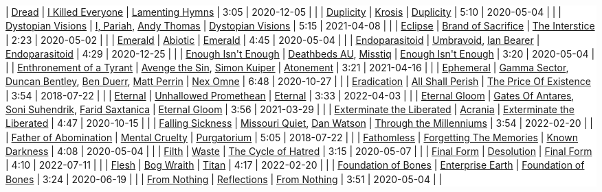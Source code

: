 | [Dread](https://open.spotify.com/track/6r1prdIaOh7DA9Yyyuwev2) | [I Killed Everyone](https://open.spotify.com/artist/7xitleTYPEOOij1YBqzArX) | [Lamenting Hymns](https://open.spotify.com/album/6Q3tXbrj5MGa2pX4p9kE6q) | 3:05 | 2020-12-05 |  |
| [Duplicity](https://open.spotify.com/track/7jCWxQD5R7GrBahD2yJ7zc) | [Krosis](https://open.spotify.com/artist/7gfEb4adETwNZgWLUlcHQy) | [Duplicity](https://open.spotify.com/album/6voOWo8kjuuet5zCiM2ing) | 5:10 | 2020-05-04 |  |
| [Dystopian Visions](https://open.spotify.com/track/0n4uHCTgBLTqdzPxXHiBnb) | [I, Pariah](https://open.spotify.com/artist/08OgBekLbEPhIgF8fjeSe2), [Andy Thomas](https://open.spotify.com/artist/5574Ui3ybdLwvkJce6VCdn) | [Dystopian Visions](https://open.spotify.com/album/3N9NU83RenYGl8fUdReAsp) | 5:15 | 2021-04-08 |  |
| [Eclipse](https://open.spotify.com/track/6Zhrp4Xi1zJTcrkTxLcDVJ) | [Brand of Sacrifice](https://open.spotify.com/artist/4d6Rawrese4OLF1zZCztod) | [The Interstice](https://open.spotify.com/album/0wa1Nz13Q2SyShf4wBG7Tt) | 2:23 | 2020-05-02 |  |
| [Emerald](https://open.spotify.com/track/6M6uFcep2f8DhHz4RNoBvJ) | [Abiotic](https://open.spotify.com/artist/25TXAPH49z6xsXwjcBJdfe) | [Emerald](https://open.spotify.com/album/0Ikr6a0Sd5SUazxtxsVNJ8) | 4:45 | 2020-05-04 |  |
| [Endoparasitoid](https://open.spotify.com/track/6zju486AzhvXJVqAZNbIgO) | [Umbravoid](https://open.spotify.com/artist/4FSkvggF0YtXEJsJuMN8Bp), [Ian Bearer](https://open.spotify.com/artist/5v2Vv60CAjOPIgKwQ71EYU) | [Endoparasitoid](https://open.spotify.com/album/3mdwM5rKSFhK3ws1tkvtN9) | 4:29 | 2020-12-25 |  |
| [Enough Isn't Enough](https://open.spotify.com/track/6ydetmqRfhXbLsCX09SeBV) | [Deathbeds AU](https://open.spotify.com/artist/2CA3NHP7ecfgsgczb2TApg), [Misstiq](https://open.spotify.com/artist/2T56ZlaXC3o801bzHwzJg1) | [Enough Isn't Enough](https://open.spotify.com/album/6GuBY483VAW7TcLy8Bq5ZZ) | 3:20 | 2020-05-04 |  |
| [Enthronement of a Tyrant](https://open.spotify.com/track/5xxSq1mPEDNTzfCCTssJqe) | [Avenge the Sin](https://open.spotify.com/artist/7IYhCTGrz3QcwAv0awWEvG), [Simon Kuiper](https://open.spotify.com/artist/1ZUtlDfecO1tyEy1LDnRGj) | [Atonement](https://open.spotify.com/album/0ku5ztAVp40SueLLnzoKYP) | 3:21 | 2021-04-16 |  |
| [Ephemeral](https://open.spotify.com/track/787rqKAspHiOL28bQxEQ8v) | [Gamma Sector](https://open.spotify.com/artist/2sKcKM2iuWzfv68XpHnmua), [Duncan Bentley](https://open.spotify.com/artist/5U6e44YncwdDiSilzgxzZC), [Ben Duerr](https://open.spotify.com/artist/7a1cpOUMFElbFHwLsArfEp), [Matt Perrin](https://open.spotify.com/artist/4AZxHa7aqHPYCdhEgSYLa8) | [Nex Omne](https://open.spotify.com/album/7J8ACd6BwOHumFjHzxdRBH) | 6:48 | 2020-10-27 |  |
| [Eradication](https://open.spotify.com/track/6SZ4OVjx8mEvcABshw7m03) | [All Shall Perish](https://open.spotify.com/artist/7GkGdNLPzWw4e6ctwKvI2x) | [The Price Of Existence](https://open.spotify.com/album/08ZwVBP0PeVW7MXOLGb2pq) | 3:54 | 2018-07-22 |  |
| [Eternal](https://open.spotify.com/track/1KCyYuM9E8HkVQ1LcKzxzr) | [Unhallowed Promethean](https://open.spotify.com/artist/1TxolMADRlElrcDkYrxxXW) | [Eternal](https://open.spotify.com/album/7qHFHK7JXm5vmMGAcnqaUa) | 3:33 | 2022-04-03 |  |
| [Eternal Gloom](https://open.spotify.com/track/2HHZ9GlKWDEcomBNh9bmiB) | [Gates Of Antares](https://open.spotify.com/artist/2ceBZzvamIshcpgrK6x76X), [Soni Suhendrik](https://open.spotify.com/artist/4eXCKqOs9OZZiMLvarInjG), [Farid Saxtanica](https://open.spotify.com/artist/6aTmaOBgmxvGiZArtPzP4r) | [Eternal Gloom](https://open.spotify.com/album/0uR2rr9Of7msk0orL16RoP) | 3:56 | 2021-03-29 |  |
| [Exterminate the Liberated](https://open.spotify.com/track/7hJQT86PPuSeIaTfdf1IzQ) | [Acrania](https://open.spotify.com/artist/6D3PbIyyqH2NaqPZSE6X5N) | [Exterminate the Liberated](https://open.spotify.com/album/6MChlLJhjShEMm3pdoYZEh) | 4:47 | 2020-10-15 |  |
| [Falling Sickness](https://open.spotify.com/track/0GklySlIF6kwOfBtJonxVw) | [Missouri Quiet](https://open.spotify.com/artist/4FVLuCjZzbIgH7h6AuKpDZ), [Dan Watson](https://open.spotify.com/artist/0oMfJioocncmBnpZPI106q) | [Through the Millenniums](https://open.spotify.com/album/7ueB0IcRor4lGDuYRuOOgn) | 3:54 | 2022-02-20 |  |
| [Father of Abomination](https://open.spotify.com/track/68oaGCHVkeniuAVZsC2ltC) | [Mental Cruelty](https://open.spotify.com/artist/2iE1NqruxoSxTvOpTCLkE9) | [Purgatorium](https://open.spotify.com/album/2rCN0tkpUx7jK9nZvfkcQS) | 5:05 | 2018-07-22 |  |
| [Fathomless](https://open.spotify.com/track/28IbmWxKiHApUIpzo2WLEi) | [Forgetting The Memories](https://open.spotify.com/artist/1ZHEmnVzqhKMdawJteyKp4) | [Known Darkness](https://open.spotify.com/album/7q2ucbmcg7JQdvpfNfCAp3) | 4:08 | 2020-05-04 |  |
| [Filth](https://open.spotify.com/track/6qqfrdGI1EVSPRhEhdumL9) | [Waste](https://open.spotify.com/artist/2XuyPcxHeNlK7tOej51mqj) | [The Cycle of Hatred](https://open.spotify.com/album/2w6tYYbGrfDSGGiSxptwGq) | 3:15 | 2020-05-07 |  |
| [Final Form](https://open.spotify.com/track/0TeaSVQBhxQH8dB310wCKV) | [Desolution](https://open.spotify.com/artist/35E7P4wuV2bl9ca8p7fKJR) | [Final Form](https://open.spotify.com/album/3k0SchLurOFZhjz4mrOKQl) | 4:10 | 2022-07-11 |  |
| [Flesh](https://open.spotify.com/track/5emKFGOeFmbCgYuQvKMB0V) | [Bog Wraith](https://open.spotify.com/artist/0k7tzKK9dSyKSIK95Uf2V3) | [Titan](https://open.spotify.com/album/5ZVk2BjLFsRW1lTegQwoQI) | 4:17 | 2022-02-20 |  |
| [Foundation of Bones](https://open.spotify.com/track/5VI5iRrQfP6gkUeNUN0SLw) | [Enterprise Earth](https://open.spotify.com/artist/1l3cAmALCtGbjWGVtRwhoh) | [Foundation of Bones](https://open.spotify.com/album/62LietbraYCLnLgpUyiVee) | 3:24 | 2020-06-19 |  |
| [From Nothing](https://open.spotify.com/track/5OejDZoN7KYcDUZhj9gxNL) | [Reflections](https://open.spotify.com/artist/0DTH9zFyvRb24bb8XN0iEr) | [From Nothing](https://open.spotify.com/album/04W2vQDW2m6KlJ0oFgudUz) | 3:51 | 2020-05-04 |  |